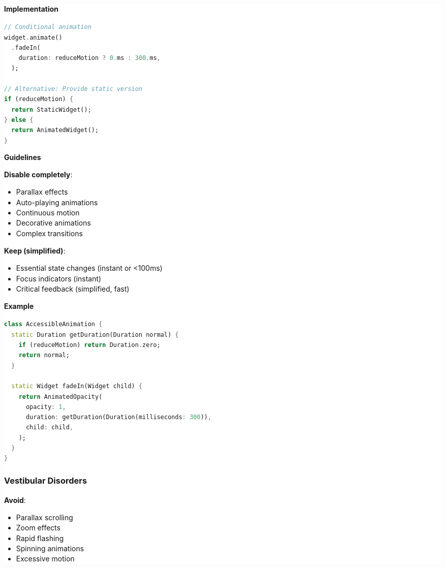 **Implementation**
```dart
// Conditional animation
widget.animate()
  .fadeIn(
    duration: reduceMotion ? 0.ms : 300.ms,
  );

// Alternative: Provide static version
if (reduceMotion) {
  return StaticWidget();
} else {
  return AnimatedWidget();
}
```

**Guidelines**

**Disable completely**:
- Parallax effects
- Auto-playing animations
- Continuous motion
- Decorative animations
- Complex transitions

**Keep (simplified)**:
- Essential state changes (instant or <100ms)
- Focus indicators (instant)
- Critical feedback (simplified, fast)

**Example**
```dart
class AccessibleAnimation {
  static Duration getDuration(Duration normal) {
    if (reduceMotion) return Duration.zero;
    return normal;
  }

  static Widget fadeIn(Widget child) {
    return AnimatedOpacity(
      opacity: 1,
      duration: getDuration(Duration(milliseconds: 300)),
      child: child,
    );
  }
}
```

### Vestibular Disorders

**Avoid**:
- Parallax scrolling
- Zoom effects
- Rapid flashing
- Spinning animations
- Excessive motion
